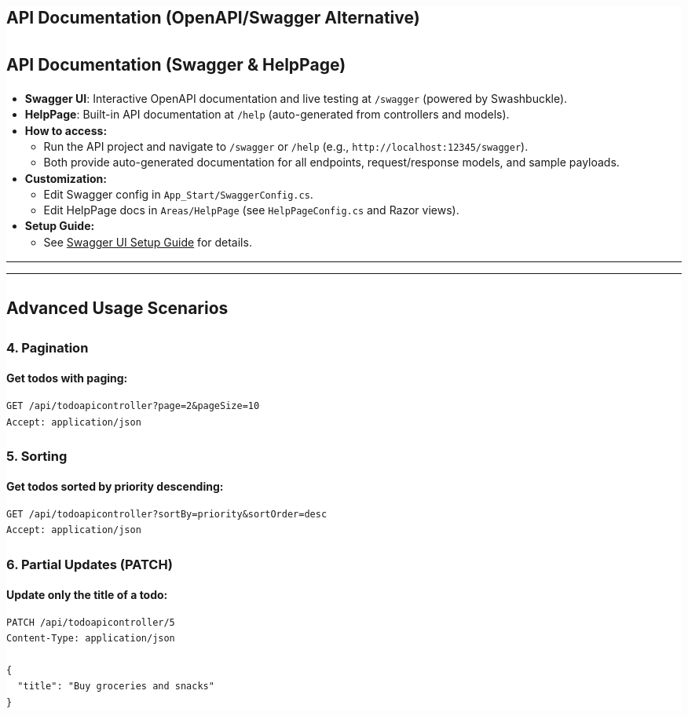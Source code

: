 
## API Documentation (OpenAPI/Swagger Alternative)


## API Documentation (Swagger & HelpPage)

- **Swagger UI**: Interactive OpenAPI documentation and live testing at `/swagger` (powered by Swashbuckle).
- **HelpPage**: Built-in API documentation at `/help` (auto-generated from controllers and models).
- **How to access:**
  - Run the API project and navigate to `/swagger` or `/help` (e.g., `http://localhost:12345/swagger`).
  - Both provide auto-generated documentation for all endpoints, request/response models, and sample payloads.
- **Customization:**
  - Edit Swagger config in `App_Start/SwaggerConfig.cs`.
  - Edit HelpPage docs in `Areas/HelpPage` (see `HelpPageConfig.cs` and Razor views).
- **Setup Guide:**
  - See [Swagger UI Setup Guide](docs/swagger-setup.md) for details.

---

---

## Advanced Usage Scenarios

### 4. Pagination

**Get todos with paging:**

```http
GET /api/todoapicontroller?page=2&pageSize=10
Accept: application/json
```

### 5. Sorting

**Get todos sorted by priority descending:**

```http
GET /api/todoapicontroller?sortBy=priority&sortOrder=desc
Accept: application/json
```

### 6. Partial Updates (PATCH)

**Update only the title of a todo:**

```http
PATCH /api/todoapicontroller/5
Content-Type: application/json

{
  "title": "Buy groceries and snacks"
}
```
